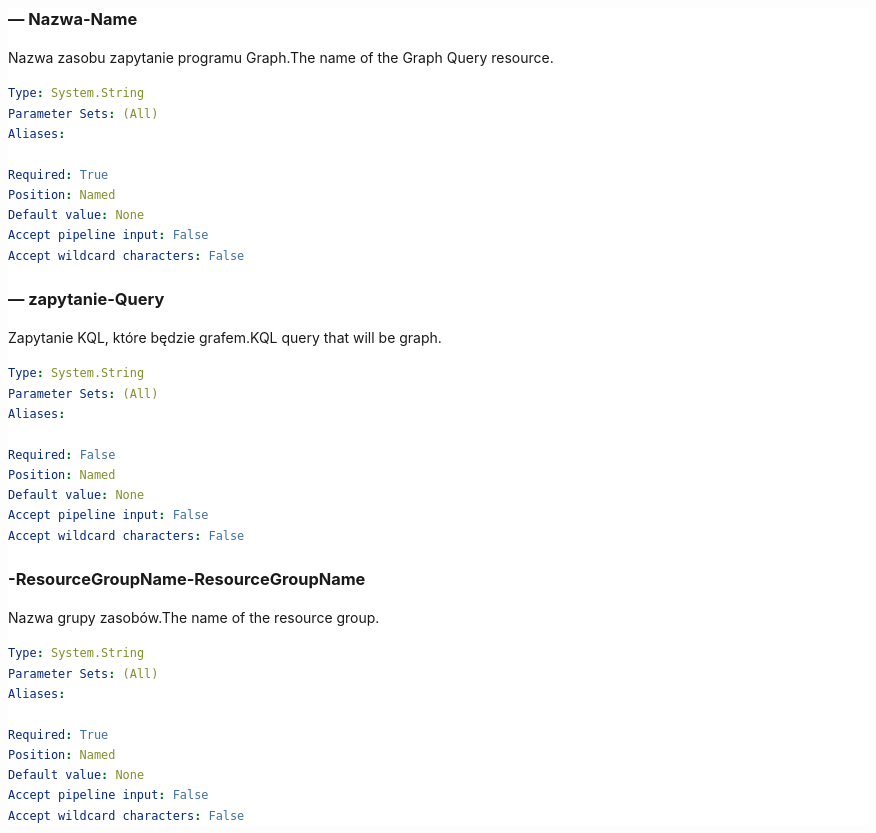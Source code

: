 ### <span data-ttu-id="70bda-121">— Nazwa</span><span class="sxs-lookup"><span data-stu-id="70bda-121">-Name</span></span>
<span data-ttu-id="70bda-122">Nazwa zasobu zapytanie programu Graph.</span><span class="sxs-lookup"><span data-stu-id="70bda-122">The name of the Graph Query resource.</span></span>

```yaml
Type: System.String
Parameter Sets: (All)
Aliases:

Required: True
Position: Named
Default value: None
Accept pipeline input: False
Accept wildcard characters: False
```

### <span data-ttu-id="70bda-123">— zapytanie</span><span class="sxs-lookup"><span data-stu-id="70bda-123">-Query</span></span>
<span data-ttu-id="70bda-124">Zapytanie KQL, które będzie grafem.</span><span class="sxs-lookup"><span data-stu-id="70bda-124">KQL query that will be graph.</span></span>

```yaml
Type: System.String
Parameter Sets: (All)
Aliases:

Required: False
Position: Named
Default value: None
Accept pipeline input: False
Accept wildcard characters: False
```

### <span data-ttu-id="70bda-125">-ResourceGroupName</span><span class="sxs-lookup"><span data-stu-id="70bda-125">-ResourceGroupName</span></span>
<span data-ttu-id="70bda-126">Nazwa grupy zasobów.</span><span class="sxs-lookup"><span data-stu-id="70bda-126">The name of the resource group.</span></span>

```yaml
Type: System.String
Parameter Sets: (All)
Aliases:

Required: True
Position: Named
Default value: None
Accept pipeline input: False
Accept wildcard characters: False
```
